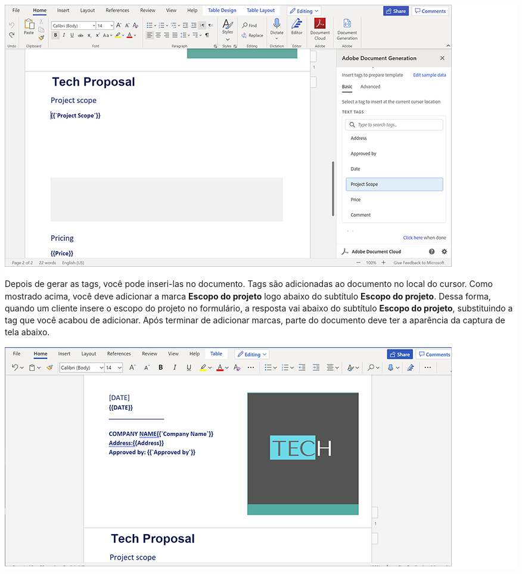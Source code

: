 ![Captura de tela de marcas disponíveis](assets/sales_3.png)

Depois de gerar as tags, você pode inseri-las no documento. Tags são adicionadas ao documento no local do cursor. Como mostrado acima, você deve adicionar a marca **Escopo do projeto** logo abaixo do subtítulo **Escopo do projeto**. Dessa forma, quando um cliente insere o escopo do projeto no formulário, a resposta vai abaixo do subtítulo **Escopo do projeto**, substituindo a tag que você acabou de adicionar. Após terminar de adicionar marcas, parte do documento deve ter a aparência da captura de tela abaixo.

![Captura de tela da adição de marcas ao documento do Word](assets/sales_4.png)
